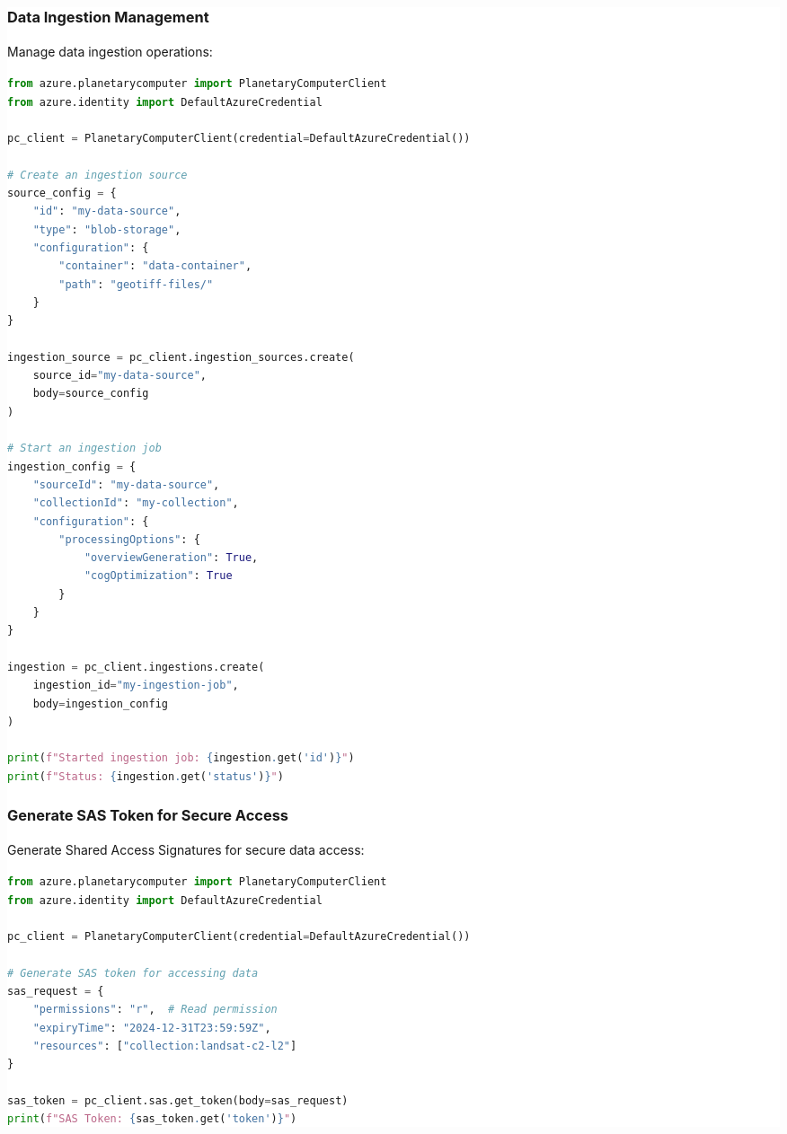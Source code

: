 ### Data Ingestion Management

Manage data ingestion operations:

```python
from azure.planetarycomputer import PlanetaryComputerClient
from azure.identity import DefaultAzureCredential

pc_client = PlanetaryComputerClient(credential=DefaultAzureCredential())

# Create an ingestion source
source_config = {
    "id": "my-data-source",
    "type": "blob-storage",
    "configuration": {
        "container": "data-container",
        "path": "geotiff-files/"
    }
}

ingestion_source = pc_client.ingestion_sources.create(
    source_id="my-data-source",
    body=source_config
)

# Start an ingestion job
ingestion_config = {
    "sourceId": "my-data-source",
    "collectionId": "my-collection",
    "configuration": {
        "processingOptions": {
            "overviewGeneration": True,
            "cogOptimization": True
        }
    }
}

ingestion = pc_client.ingestions.create(
    ingestion_id="my-ingestion-job",
    body=ingestion_config
)

print(f"Started ingestion job: {ingestion.get('id')}")
print(f"Status: {ingestion.get('status')}")
```

### Generate SAS Token for Secure Access

Generate Shared Access Signatures for secure data access:

```python
from azure.planetarycomputer import PlanetaryComputerClient
from azure.identity import DefaultAzureCredential

pc_client = PlanetaryComputerClient(credential=DefaultAzureCredential())

# Generate SAS token for accessing data
sas_request = {
    "permissions": "r",  # Read permission
    "expiryTime": "2024-12-31T23:59:59Z",
    "resources": ["collection:landsat-c2-l2"]
}

sas_token = pc_client.sas.get_token(body=sas_request)
print(f"SAS Token: {sas_token.get('token')}")
```

[source_code]: https://github.com/Azure/azure-sdk-for-python/tree/main/sdk/planetarycomputer/azure-planetarycomputer/azure/planetarycomputer
[pc_pypi]: https://pypi.org/project/azure-planetarycomputer/
[pc_ref_docs]: https://docs.microsoft.com/python/api/azure-planetarycomputer/
[pc_product_docs]: https://learn.microsoft.com/azure/orbital/planetary-computer/
[pc_samples]: https://github.com/Azure/azure-sdk-for-python/tree/main/sdk/planetarycomputer/azure-planetarycomputer/samples
[azure_sub]: https://azure.microsoft.com/free/
[register_aad_app]: https://learn.microsoft.com/azure/cognitive-services/authentication#assign-a-role-to-a-service-principal
[azure_sdk_python_default_azure_credential]: https://github.com/Azure/azure-sdk-for-python/tree/main/sdk/identity/azure-identity#defaultazurecredential
[python_azure_core_exceptions]: https://aka.ms/azsdk/python/core/docs#module-azure.core.exceptions
[python_logging]: https://docs.python.org/3/library/logging.html
[sdk_logging_docs]: https://learn.microsoft.com/azure/developer/python/sdk/azure-sdk-logging
[azure_core_ref_docs]: https://aka.ms/azsdk/python/core/docs
[code_of_conduct]: https://opensource.microsoft.com/codeofconduct/
[microsoft_cla]: https://cla.microsoft.com
[opencode_email]: mailto:opencode@microsoft.com